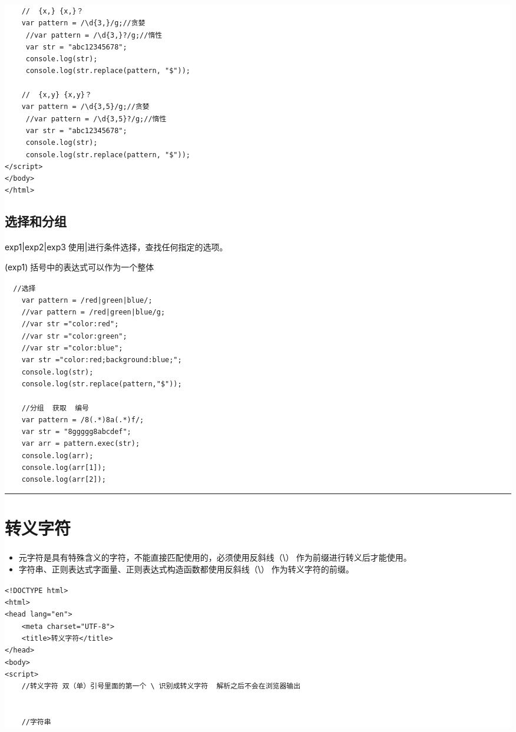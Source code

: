 ```
    //  {x,} {x,}？
    var pattern = /\d{3,}/g;//贪婪
     //var pattern = /\d{3,}?/g;//惰性
     var str = "abc12345678";
     console.log(str);
     console.log(str.replace(pattern, "$"));

    //  {x,y} {x,y}？
    var pattern = /\d{3,5}/g;//贪婪
     //var pattern = /\d{3,5}?/g;//惰性
     var str = "abc12345678";
     console.log(str);
     console.log(str.replace(pattern, "$"));
</script>
</body>
</html>
```

##  选择和分组

exp1|exp2|exp3     使用|进行条件选择，查找任何指定的选项。

(exp1) 括号中的表达式可以作为一个整体

```
  //选择
    var pattern = /red|green|blue/;
    //var pattern = /red|green|blue/g;
    //var str ="color:red";
    //var str ="color:green";
    //var str ="color:blue";
    var str ="color:red;background:blue;";
    console.log(str);
    console.log(str.replace(pattern,"$"));

    //分组  获取  编号
    var pattern = /8(.*)8a(.*)f/;
    var str = "8ggggg8abcdef";
    var arr = pattern.exec(str);
    console.log(arr);
    console.log(arr[1]);
    console.log(arr[2]);
```

---

# 转义字符

-  元字符是具有特殊含义的字符，不能直接匹配使用的，必须使用反斜线（\） 作为前缀进行转义后才能使用。
-  字符串、正则表达式字面量、正则表达式构造函数都使用反斜线（\） 作为转义字符的前缀。

```
<!DOCTYPE html>
<html>
<head lang="en">
    <meta charset="UTF-8">
    <title>转义字符</title>
</head>
<body>
<script>
    //转义字符 双（单）引号里面的第一个 \ 识别成转义字符  解析之后不会在浏览器输出


    //字符串
```